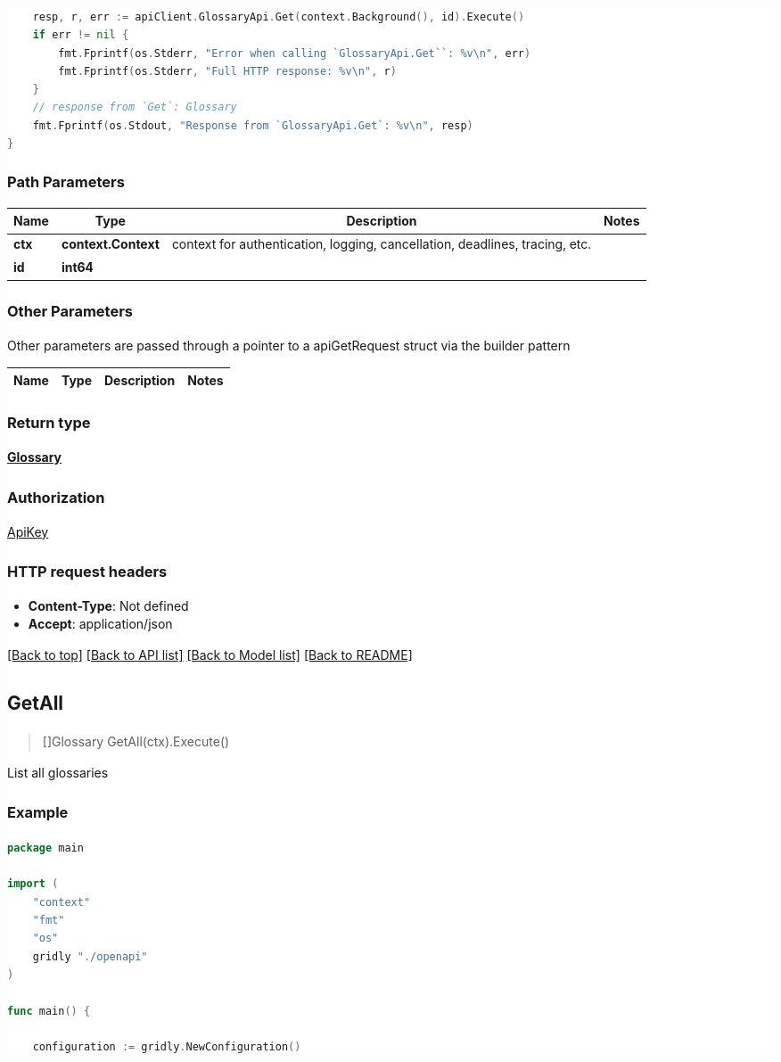 ```go
    resp, r, err := apiClient.GlossaryApi.Get(context.Background(), id).Execute()
    if err != nil {
        fmt.Fprintf(os.Stderr, "Error when calling `GlossaryApi.Get``: %v\n", err)
        fmt.Fprintf(os.Stderr, "Full HTTP response: %v\n", r)
    }
    // response from `Get`: Glossary
    fmt.Fprintf(os.Stdout, "Response from `GlossaryApi.Get`: %v\n", resp)
}
```

### Path Parameters


Name | Type | Description  | Notes
------------- | ------------- | ------------- | -------------
**ctx** | **context.Context** | context for authentication, logging, cancellation, deadlines, tracing, etc.
**id** | **int64** |  | 

### Other Parameters

Other parameters are passed through a pointer to a apiGetRequest struct via the builder pattern


Name | Type | Description  | Notes
------------- | ------------- | ------------- | -------------


### Return type

[**Glossary**](Glossary.md)

### Authorization

[ApiKey](../README.md#ApiKey)

### HTTP request headers

- **Content-Type**: Not defined
- **Accept**: application/json

[[Back to top]](#) [[Back to API list]](../README.md#documentation-for-api-endpoints)
[[Back to Model list]](../README.md#documentation-for-models)
[[Back to README]](../README.md)


## GetAll

> []Glossary GetAll(ctx).Execute()

List all glossaries

### Example

```go
package main

import (
    "context"
    "fmt"
    "os"
    gridly "./openapi"
)

func main() {

    configuration := gridly.NewConfiguration()
```